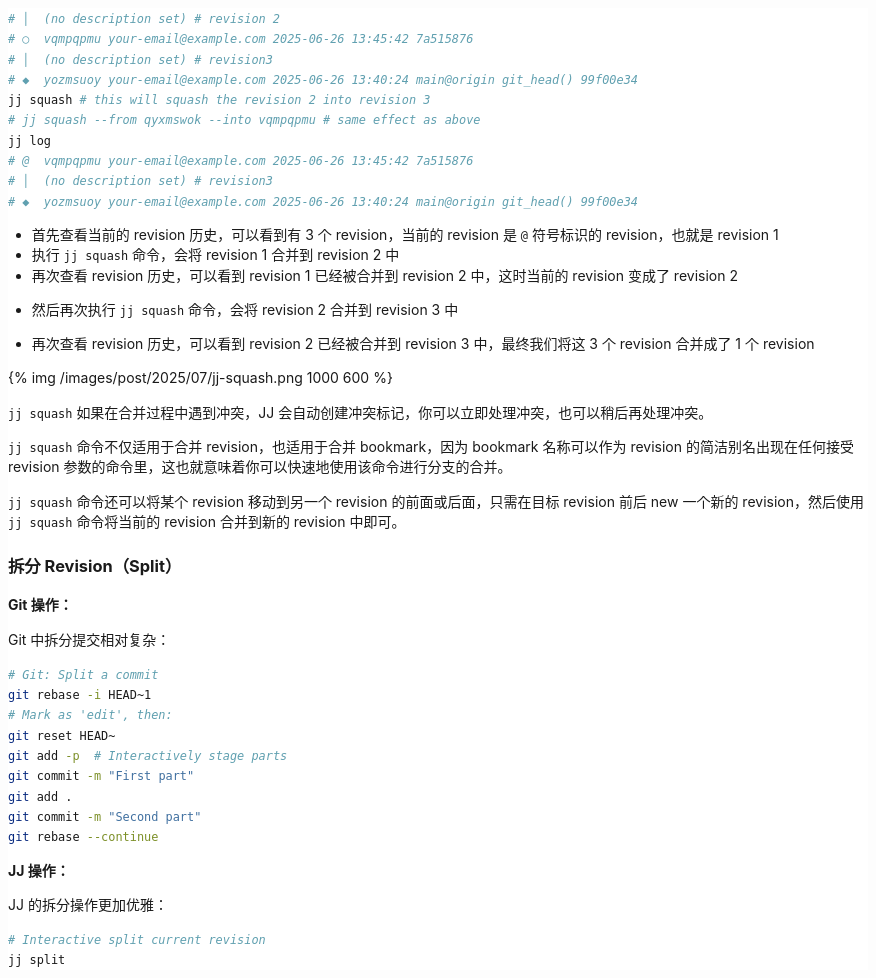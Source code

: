 ```bash
# │  (no description set) # revision 2
# ○  vqmpqpmu your-email@example.com 2025-06-26 13:45:42 7a515876
# │  (no description set) # revision3
# ◆  yozmsuoy your-email@example.com 2025-06-26 13:40:24 main@origin git_head() 99f00e34
jj squash # this will squash the revision 2 into revision 3
# jj squash --from qyxmswok --into vqmpqpmu # same effect as above
jj log
# @  vqmpqpmu your-email@example.com 2025-06-26 13:45:42 7a515876
# │  (no description set) # revision3
# ◆  yozmsuoy your-email@example.com 2025-06-26 13:40:24 main@origin git_head() 99f00e34
```

- 首先查看当前的 revision 历史，可以看到有 3 个 revision，当前的 revision 是 `@` 符号标识的 revision，也就是 revision 1
- 执行 `jj squash` 命令，会将 revision 1 合并到 revision 2 中
- 再次查看 revision 历史，可以看到 revision 1 已经被合并到 revision 2 中，这时当前的 revision 变成了 revision 2

* 然后再次执行 `jj squash` 命令，会将 revision 2 合并到 revision 3 中

- 再次查看 revision 历史，可以看到 revision 2 已经被合并到 revision 3 中，最终我们将这 3 个 revision 合并成了 1 个 revision

{% img /images/post/2025/07/jj-squash.png 1000 600 %}

`jj squash` 如果在合并过程中遇到冲突，JJ 会自动创建冲突标记，你可以立即处理冲突，也可以稍后再处理冲突。

`jj squash` 命令不仅适用于合并 revision，也适用于合并 bookmark，因为 bookmark 名称可以作为 revision 的简洁别名出现在任何接受 revision 参数的命令里，这也就意味着你可以快速地使用该命令进行分支的合并。

`jj squash` 命令还可以将某个 revision 移动到另一个 revision 的前面或后面，只需在目标 revision 前后 new 一个新的 revision，然后使用 `jj squash` 命令将当前的 revision 合并到新的 revision 中即可。

### 拆分 Revision（Split）

**Git 操作：**

Git 中拆分提交相对复杂：

```bash
# Git: Split a commit
git rebase -i HEAD~1
# Mark as 'edit', then:
git reset HEAD~
git add -p  # Interactively stage parts
git commit -m "First part"
git add .
git commit -m "Second part"
git rebase --continue
```

**JJ 操作：**

JJ 的拆分操作更加优雅：

```bash
# Interactive split current revision
jj split
```
